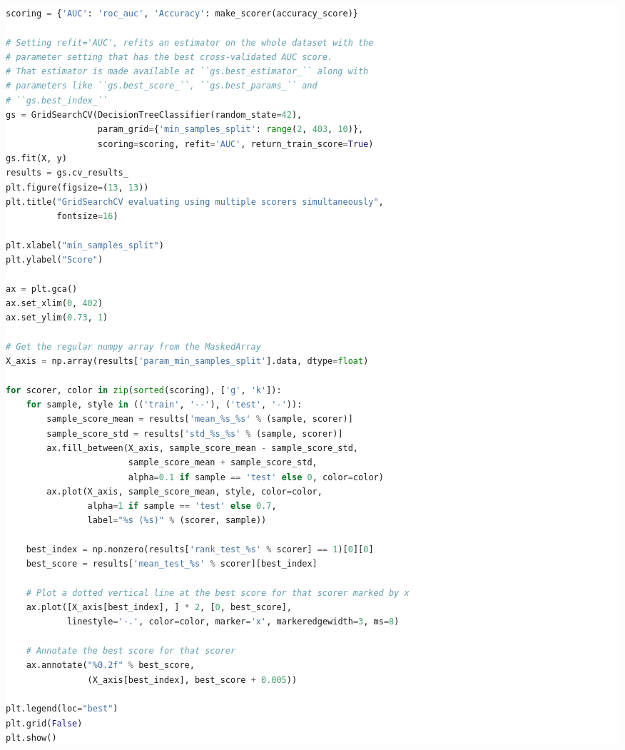 ```python
scoring = {'AUC': 'roc_auc', 'Accuracy': make_scorer(accuracy_score)}

# Setting refit='AUC', refits an estimator on the whole dataset with the
# parameter setting that has the best cross-validated AUC score.
# That estimator is made available at ``gs.best_estimator_`` along with
# parameters like ``gs.best_score_``, ``gs.best_params_`` and
# ``gs.best_index_``
gs = GridSearchCV(DecisionTreeClassifier(random_state=42),
                  param_grid={'min_samples_split': range(2, 403, 10)},
                  scoring=scoring, refit='AUC', return_train_score=True)
gs.fit(X, y)
results = gs.cv_results_
plt.figure(figsize=(13, 13))
plt.title("GridSearchCV evaluating using multiple scorers simultaneously",
          fontsize=16)

plt.xlabel("min_samples_split")
plt.ylabel("Score")

ax = plt.gca()
ax.set_xlim(0, 402)
ax.set_ylim(0.73, 1)

# Get the regular numpy array from the MaskedArray
X_axis = np.array(results['param_min_samples_split'].data, dtype=float)

for scorer, color in zip(sorted(scoring), ['g', 'k']):
    for sample, style in (('train', '--'), ('test', '-')):
        sample_score_mean = results['mean_%s_%s' % (sample, scorer)]
        sample_score_std = results['std_%s_%s' % (sample, scorer)]
        ax.fill_between(X_axis, sample_score_mean - sample_score_std,
                        sample_score_mean + sample_score_std,
                        alpha=0.1 if sample == 'test' else 0, color=color)
        ax.plot(X_axis, sample_score_mean, style, color=color,
                alpha=1 if sample == 'test' else 0.7,
                label="%s (%s)" % (scorer, sample))

    best_index = np.nonzero(results['rank_test_%s' % scorer] == 1)[0][0]
    best_score = results['mean_test_%s' % scorer][best_index]

    # Plot a dotted vertical line at the best score for that scorer marked by x
    ax.plot([X_axis[best_index], ] * 2, [0, best_score],
            linestyle='-.', color=color, marker='x', markeredgewidth=3, ms=8)

    # Annotate the best score for that scorer
    ax.annotate("%0.2f" % best_score,
                (X_axis[best_index], best_score + 0.005))

plt.legend(loc="best")
plt.grid(False)
plt.show()
```
